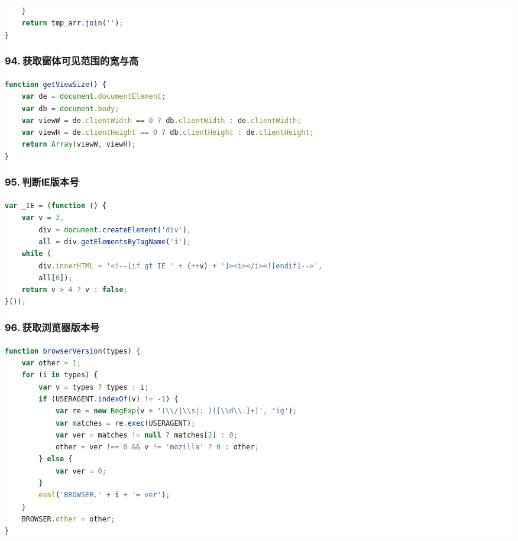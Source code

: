 ```javascript
	}
	return tmp_arr.join('');
}
```

<a name="kbiglz"></a>
### [](#kbiglz)94. 获取窗体可见范围的宽与高

```javascript
function getViewSize() {
	var de = document.documentElement;
	var db = document.body;
	var viewW = de.clientWidth == 0 ? db.clientWidth : de.clientWidth;
	var viewH = de.clientHeight == 0 ? db.clientHeight : de.clientHeight;
	return Array(viewW, viewH);
}
```

<a name="63ndvk"></a>
### [](#63ndvk)95. 判断IE版本号

```javascript
var _IE = (function () {
	var v = 3,
		div = document.createElement('div'),
		all = div.getElementsByTagName('i');
	while (
		div.innerHTML = '<!--[if gt IE ' + (++v) + ']><i></i><![endif]-->',
		all[0]);
	return v > 4 ? v : false;
}());
```

<a name="vf2mwh"></a>
### [](#vf2mwh)96. 获取浏览器版本号

```javascript
function browserVersion(types) {
	var other = 1;
	for (i in types) {
		var v = types ? types : i;
		if (USERAGENT.indexOf(v) != -1) {
			var re = new RegExp(v + '(\\/|\\s|: )([\\d\\.]+)', 'ig');
			var matches = re.exec(USERAGENT);
			var ver = matches != null ? matches[2] : 0;
			other = ver !== 0 && v != 'mozilla' ? 0 : other;
		} else {
			var ver = 0;
		}
		eval('BROWSER.' + i + '= ver');
	}
	BROWSER.other = other;
}
```
